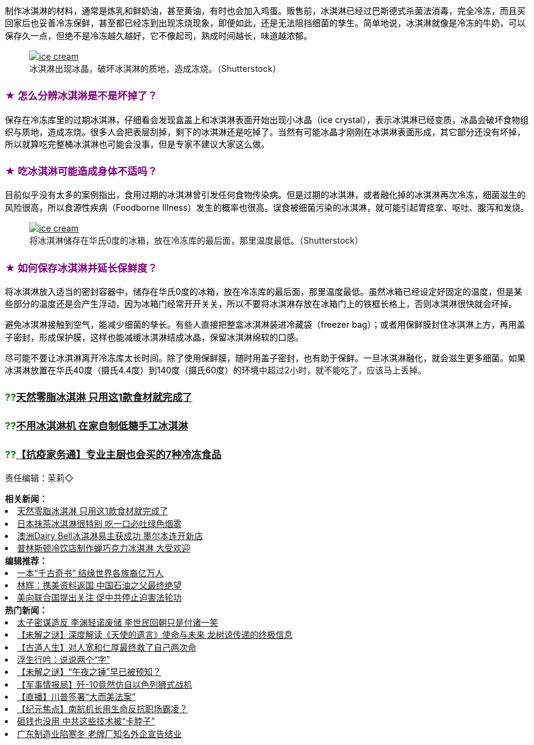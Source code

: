 <p><span style="color: #000000;">制作冰淇淋的材料，通常是炼乳和鲜奶油，甚至黄油，有时也会加入鸡蛋。</span><span style="color: #000000;">贩售前，冰淇淋已经过巴斯德式杀菌法消毒，完全冷冻，而且买回家后也妥善冷冻保鲜，甚至都已经冻到出现冻烧现象，即便如此，还是无法阻挡细菌的孳生。简单地说，冰淇淋就像是冷冻的牛奶，可以保存久一点，但绝不是冷冻越久越好，它不像起司，熟成时间越长，味道越浓郁。</span></p>
<figure id="attachment_13080656" aria-describedby="caption-attachment-13080656" style="width: 600px" class="wp-caption aligncenter"><a target="_blank" href="https://i.epochtimes.com/assets/uploads/2021/07/id13080656-shutterstock_719323-e1625922948135.jpg"><img decoding="async" class="size-large wp-image-13080656" src="https://i.epochtimes.com/assets/uploads/2021/07/id13080656-shutterstock_719323-600x795.jpg" alt="ice cream" width="600" b="795" /></a><figcaption id="caption-attachment-13080656" class="wp-caption-text">冰淇淋出现冰晶，破坏冰淇淋的质地，造成冻烧。（Shutterstock）</figcaption></figure>
<h3><span style="color: #800080;">★ 怎么分辨冰淇淋是不是坏掉了？</span></h3>
<p><span style="color: #000000;">保存在冷冻库里的过期冰淇淋，仔细看会发现盒盖上和冰淇淋表面开始出现小冰晶（ice crystal），表示冰淇淋已经变质，冰晶会破坏食物组织与质地，造成冻烧。很多人会把表层刮掉，剩下的冰淇淋还是吃掉了。当然有可能冰晶才刚刚在冰淇淋表面形成，其它部分还没有坏掉，所以就算吃完整桶冰淇淋也可能会没事，但是专家不建议大家这么做。</span></p>
<h3><span style="color: #800080;">★ 吃冰淇淋可能造成身体不适吗？</span></h3>
<p><span style="color: #000000;">目前似乎没有太多的案例指出，食用过期的冰淇淋曾引发任何食物传染病。但是过期的冰淇淋，或者融化掉的冰淇淋再次冷冻，细菌滋生的风险很高，所以食源性疾病（Foodborne Illness）发生的概率也很高。误食被细菌污染的冰淇淋，就可能引起胃痉挛、呕吐、腹泻和发烧。</span></p>
<figure id="attachment_13080665" aria-describedby="caption-attachment-13080665" style="width: 600px" class="wp-caption aligncenter"><a target="_blank" href="https://i.epochtimes.com/assets/uploads/2021/07/id13080665-shutterstock_1975420907-e1625923074378.jpg"><img decoding="async" class="size-large wp-image-13080665" src="https://i.epochtimes.com/assets/uploads/2021/07/id13080665-shutterstock_1975420907-600x400.jpg" alt="ice cream" width="600" b="400" /></a><figcaption id="caption-attachment-13080665" class="wp-caption-text">将冰淇淋储存在华氏0度的冰箱，放在冷冻库的最后面，那里温度最低。（Shutterstock）</figcaption></figure>
<h3><span style="color: #800080;">★ 如何保存冰淇淋并延长保鲜度？</span></h3>
<p><span style="color: #000000;">将冰淇淋放入适当的密封容器中，储存在华氏0度的冰箱，放在冷冻库的最后面，那里温度最低。虽然冰箱已经设定好固定的温度，但是某些部分的温度还是会产生浮动，因为冰箱门经常开开关关，所以不要将冰淇淋存放在冰箱门上的铁框长格上，否则冰淇淋很快就会坏掉。</span></p>
<p><span style="color: #000000;">避免冰淇淋接触到空气，能减少细菌的孳长。有些人直接把整盒冰淇淋装进冷藏袋（freezer bag）；或者用保鲜膜封住冰淇淋上方，再用盖子密封，形成保护膜，这样也能减缓冰淇淋结成冰晶，保留冰淇淋绵软的口感。</span></p>
<p><span style="color: #000000;">尽可能不要让冰淇淋离开冷冻库太长时间。除了使用保鲜膜，随时用盖子密封，也有助于保鲜。一旦冰淇淋融化，就会滋生更多细菌。如果冰淇淋放置在华氏40度（摄氏4.4度）到140度（摄氏60度）的环境</span>中超过2小时，就不能吃了，应该马上丢掉。</p>
<h3><span style="color: #008000;">??<a style="color: #008000;" href=><a href="https://github.com/1992513/djy/blob/master/gb/21/3/10/n12801399.md#1">天然零脂冰淇淋 只用这1款食材就完成了</a></span></h3>
<h3><span style="color: #008000;">??<a style="color: #008000;" href=><a href="https://github.com/1992513/djy/blob/master/gb/20/9/12/n12398928.md#1">不用冰淇淋机 在家自制低糖手工冰淇淋</a></span></h3>
<h3><span style="color: #008000;">??<a style="color: #008000;" href=><a href="https://github.com/1992513/djy/blob/master/gb/20/3/30/n11988844.md#1">【抗疫家务通】专业主厨也会买的7种冷冻食品</a></span></h3>
<p>责任编辑：茉莉◇</p>
<strong>相关新闻：</strong>
<li><a href="https://github.com/1992513/djy/blob/master/gb/21/3/10/n12801399.md#1">天然零脂冰淇淋 只用这1款食材就完成了</a></li>
<li><a href="https://github.com/1992513/djy/blob/master/gb/21/4/7/n12863658.md#1">日本抹茶冰淇淋很特别 吃一口必吐绿色烟雾</a></li>
<li><a href="https://github.com/1992513/djy/blob/master/gb/21/6/11/n13014899.md#1">澳洲Dairy Bell冰淇淋易主获成功 墨尔本连开新店</a></li>
<li><a href="https://github.com/1992513/djy/blob/master/gb/21/6/15/n13024293.md#1">普林斯顿冷饮店制作蝉巧克力冰淇淋 大受欢迎</a></li>
<strong>编辑推荐：</strong>
<li><a href="https://github.com/1992513/djy/blob/master/gb/20/1/6/n11772347.md#1" target="_blank">一本“千古奇书” 结缘世界各族裔亿万人</a> </li><li><a href="https://github.com/1992513/djy/blob/master/gb/19/1/5/n10955771.md#1" target="_blank">林辉：携美资料返国 中国石油之父最终绝望</a></li><li><a href="https://github.com/1992513/djy/blob/master/gb/18/12/11/n10902768.md#1" target="_blank">美向联合国提出关注 促中共停止迫害法轮功</a></li>
<strong>热门新闻：</strong>
<li><a href="https://github.com/1992513/djy/blob/master/gb/25/6/18/n14533738.md#1">太子密谋造反 李渊轻诺废储 李世民回朝只是付诸一笑</a></li>
<li><a href="https://github.com/1992513/djy/blob/master/gb/25/7/2/n14543500.md#1">【未解之谜】深度解读《天使的遗言》使命与未来 龙树谅传递的终极信息</a></li>
<li><a href="https://github.com/1992513/djy/blob/master/gb/24/12/21/n14395345.md#1">【古道人生】对人宽和仁厚最终救了自己两次命</a></li>
<li><a href="https://github.com/1992513/djy/blob/master/gb/25/6/29/n14541303.md#1">浮生行吟：说说两个“字”</a></li>
<li><a href="https://github.com/1992513/djy/blob/master/gb/25/6/28/n14540909.md#1">【未解之谜】“午夜之锤”早已被预知？</a></li>
<li><a href="https://github.com/1992513/djy/blob/master/gb/25/7/5/n14545497.md#1">【军事情报局】歼-10竟然仿自以色列狮式战机</a></li>
<li><a href="https://github.com/1992513/djy/blob/master/gb/25/7/4/n14544980.md#1">【直播】川普签署“大而美法案”</a></li>
<li><a href="https://github.com/1992513/djy/blob/master/gb/25/7/4/n14544926.md#1">【纪元焦点】南航机长用生命反抗职场霸凌？</a></li>
<li><a href="https://github.com/1992513/djy/blob/master/gb/25/7/2/n14543479.md#1">砸钱也没用 中共这些技术被“卡脖子”</a></li>
<li><a href="https://github.com/1992513/djy/blob/master/gb/25/7/3/n14543820.md#1">广东制造业陷寒冬 老牌厂知名外企宣告结业</a></li>